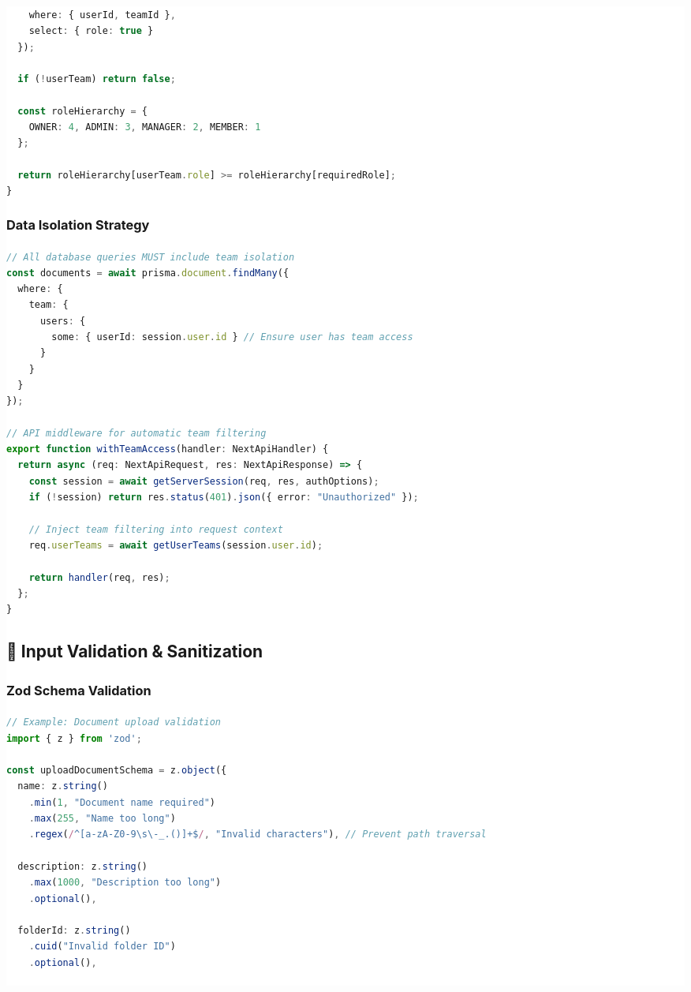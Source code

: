 ```typescript
    where: { userId, teamId },
    select: { role: true }
  });
  
  if (!userTeam) return false;
  
  const roleHierarchy = {
    OWNER: 4, ADMIN: 3, MANAGER: 2, MEMBER: 1
  };
  
  return roleHierarchy[userTeam.role] >= roleHierarchy[requiredRole];
}
```

### Data Isolation Strategy
```typescript
// All database queries MUST include team isolation
const documents = await prisma.document.findMany({
  where: {
    team: {
      users: {
        some: { userId: session.user.id } // Ensure user has team access
      }
    }
  }
});

// API middleware for automatic team filtering
export function withTeamAccess(handler: NextApiHandler) {
  return async (req: NextApiRequest, res: NextApiResponse) => {
    const session = await getServerSession(req, res, authOptions);
    if (!session) return res.status(401).json({ error: "Unauthorized" });
    
    // Inject team filtering into request context
    req.userTeams = await getUserTeams(session.user.id);
    
    return handler(req, res);
  };
}
```

## 🔐 Input Validation & Sanitization

### Zod Schema Validation
```typescript
// Example: Document upload validation
import { z } from 'zod';

const uploadDocumentSchema = z.object({
  name: z.string()
    .min(1, "Document name required")
    .max(255, "Name too long")
    .regex(/^[a-zA-Z0-9\s\-_.()]+$/, "Invalid characters"), // Prevent path traversal
    
  description: z.string()
    .max(1000, "Description too long")
    .optional(),
    
  folderId: z.string()
    .cuid("Invalid folder ID")
    .optional(),
    
```
